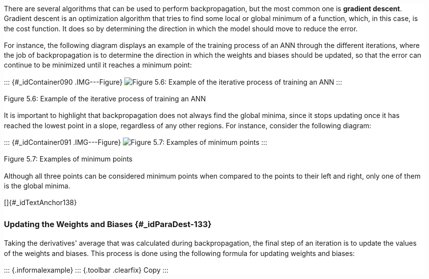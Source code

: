 There are several algorithms that can be used to perform
backpropagation, but the most common one is **gradient descent**.
Gradient descent is an optimization algorithm that tries to find some
local or global minimum of a function, which, in this case, is the cost
function. It does so by determining the direction in which the model
should move to reduce the error.

For instance, the following diagram displays an example of the training
process of an ANN through the different iterations, where the job of
backpropagation is to determine the direction in which the weights and
biases should be updated, so that the error can continue to be minimized
until it reaches a minimum point:

<div>

::: {#_idContainer090 .IMG---Figure}
![Figure 5.6: Example of the iterative process of training an ANN
](3_files/B15781_05_06.jpg)
:::

</div>

Figure 5.6: Example of the iterative process of training an ANN

It is important to highlight that backpropagation does not always find
the global minima, since it stops updating once it has reached the
lowest point in a slope, regardless of any other regions. For instance,
consider the following diagram:

<div>

::: {#_idContainer091 .IMG---Figure}
![Figure 5.7: Examples of minimum points ](3_files/B15781_05_07.jpg)
:::

</div>

Figure 5.7: Examples of minimum points

Although all three points can be considered minimum points when compared
to the points to their left and right, only one of them is the global
minima.

[]{#_idTextAnchor138}

### Updating the Weights and Biases {#_idParaDest-133}

Taking the derivatives\' average that was calculated during
backpropagation, the final step of an iteration is to update the values
of the weights and biases. This process is done using the following
formula for updating weights and biases:

::: {.informalexample}
::: {.toolbar .clearfix}
Copy
:::
